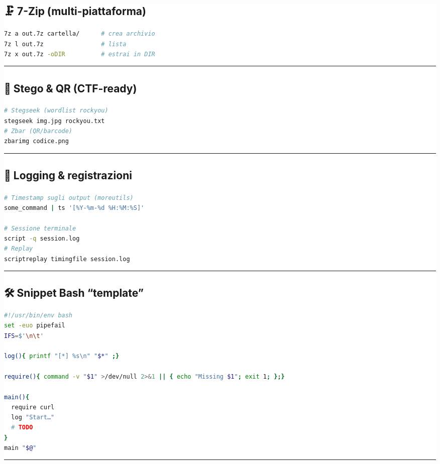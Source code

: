 
## 🗜️ 7-Zip (multi-piattaforma)

```bash
7z a out.7z cartella/      # crea archivio
7z l out.7z                # lista
7z x out.7z -oDIR          # estrai in DIR
```

---

## 🧪 Stego & QR (CTF-ready)

```bash
# Stegseek (wordlist rockyou)
stegseek img.jpg rockyou.txt
# Zbar (QR/barcode)
zbarimg codice.png
```

---

## 📝 Logging & registrazioni

```bash
# Timestamp sugli output (moreutils)
some_command | ts '[%Y-%m-%d %H:%M:%S]'

# Sessione terminale
script -q session.log
# Replay
scriptreplay timingfile session.log
```

---

## 🛠️ Snippet Bash “template”

```bash
#!/usr/bin/env bash
set -euo pipefail
IFS=$'\n\t'

log(){ printf "[*] %s\n" "$*" ;}

require(){ command -v "$1" >/dev/null 2>&1 || { echo "Missing $1"; exit 1; };}

main(){
  require curl
  log "Start…"
  # TODO
}
main "$@"
```

---